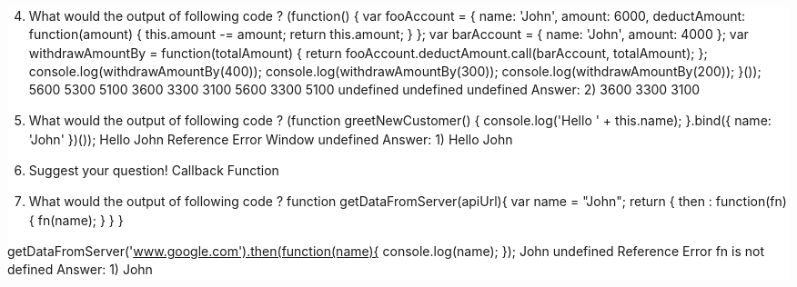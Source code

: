4. What would the output of following code ?
(function() {
	var fooAccount = {
		name: 'John',
		amount: 6000,
		deductAmount: function(amount) {
			this.amount -= amount;
			return this.amount;
		}
	};
	var barAccount = {
		name: 'John',
		amount: 4000
	};
	var withdrawAmountBy = function(totalAmount) {
		return fooAccount.deductAmount.call(barAccount, totalAmount);
	};
	console.log(withdrawAmountBy(400));
	console.log(withdrawAmountBy(300));
	console.log(withdrawAmountBy(200));
}());
5600 5300 5100
3600 3300 3100
5600 3300 5100
undefined undefined undefined
Answer: 2) 3600 3300 3100

5. What would the output of following code ?
(function greetNewCustomer() {
	console.log('Hello ' + this.name);
}.bind({
	name: 'John'
})());
Hello John
Reference Error
Window
undefined
Answer: 1) Hello John

6. Suggest your question!
Callback Function
1. What would the output of following code ?
function getDataFromServer(apiUrl){
    var name = "John";
	return {
		then : function(fn){
			fn(name);
		}
	}
}

getDataFromServer('www.google.com').then(function(name){
	console.log(name);
});
John
undefined
Reference Error
fn is not defined
Answer: 1) John
